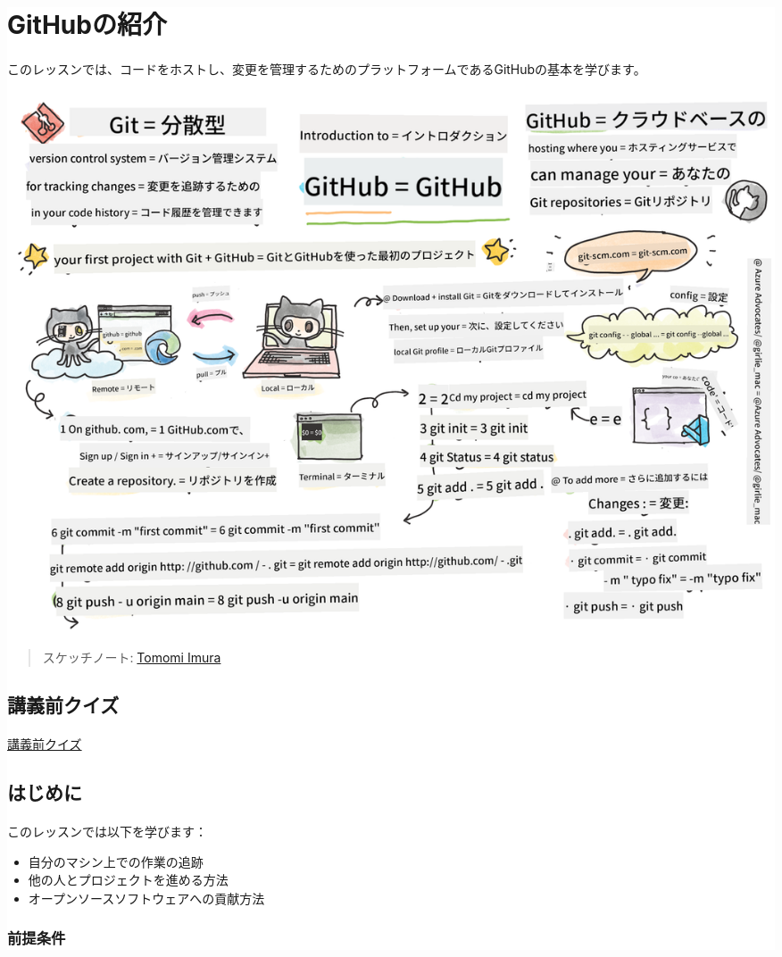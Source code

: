 
# GitHubの紹介

このレッスンでは、コードをホストし、変更を管理するためのプラットフォームであるGitHubの基本を学びます。

![GitHubの紹介](../../../../translated_images/webdev101-github.8846d7971abef6f947909b4f9d343e2a23778aa716ca6b9d71df7174ee5009ac.ja.png)
> スケッチノート: [Tomomi Imura](https://twitter.com/girlie_mac)

## 講義前クイズ
[講義前クイズ](https://ff-quizzes.netlify.app)

## はじめに

このレッスンでは以下を学びます：

- 自分のマシン上での作業の追跡
- 他の人とプロジェクトを進める方法
- オープンソースソフトウェアへの貢献方法

### 前提条件
